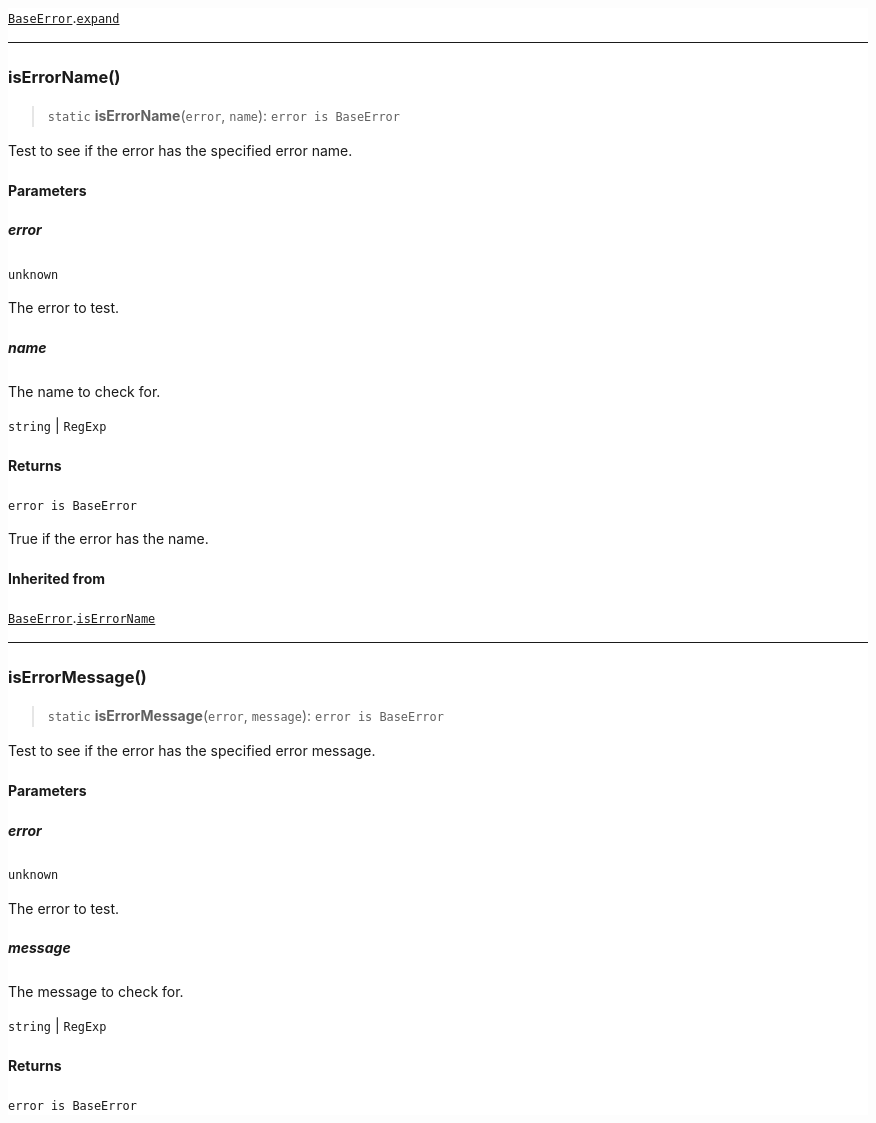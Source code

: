 [`BaseError`](BaseError.md).[`expand`](BaseError.md#expand)

***

### isErrorName()

> `static` **isErrorName**(`error`, `name`): `error is BaseError`

Test to see if the error has the specified error name.

#### Parameters

##### error

`unknown`

The error to test.

##### name

The name to check for.

`string` | `RegExp`

#### Returns

`error is BaseError`

True if the error has the name.

#### Inherited from

[`BaseError`](BaseError.md).[`isErrorName`](BaseError.md#iserrorname)

***

### isErrorMessage()

> `static` **isErrorMessage**(`error`, `message`): `error is BaseError`

Test to see if the error has the specified error message.

#### Parameters

##### error

`unknown`

The error to test.

##### message

The message to check for.

`string` | `RegExp`

#### Returns

`error is BaseError`
